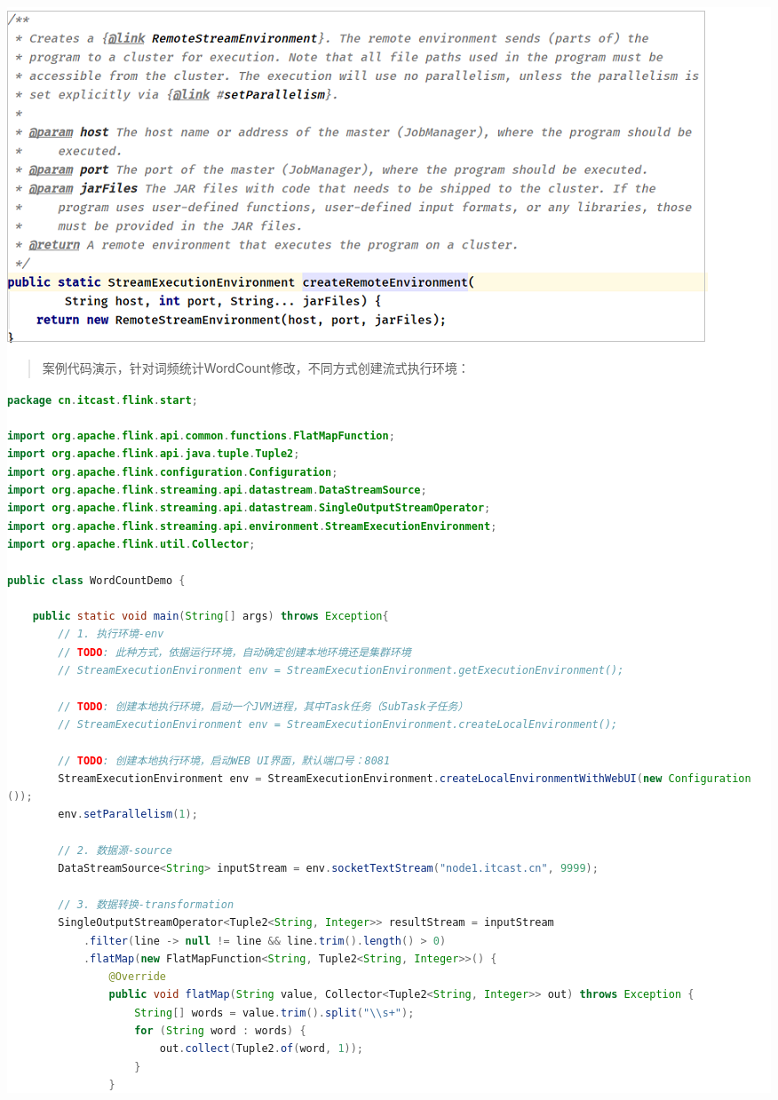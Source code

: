 ![1633726298477](assets/1633726298477.png)

> 案例代码演示，针对词频统计WordCount修改，不同方式创建流式执行环境：

```Java
package cn.itcast.flink.start;

import org.apache.flink.api.common.functions.FlatMapFunction;
import org.apache.flink.api.java.tuple.Tuple2;
import org.apache.flink.configuration.Configuration;
import org.apache.flink.streaming.api.datastream.DataStreamSource;
import org.apache.flink.streaming.api.datastream.SingleOutputStreamOperator;
import org.apache.flink.streaming.api.environment.StreamExecutionEnvironment;
import org.apache.flink.util.Collector;

public class WordCountDemo {

	public static void main(String[] args) throws Exception{
		// 1. 执行环境-env
		// TODO: 此种方式，依据运行环境，自动确定创建本地环境还是集群环境
		// StreamExecutionEnvironment env = StreamExecutionEnvironment.getExecutionEnvironment();

		// TODO: 创建本地执行环境，启动一个JVM进程，其中Task任务（SubTask子任务）
		// StreamExecutionEnvironment env = StreamExecutionEnvironment.createLocalEnvironment();

		// TODO: 创建本地执行环境，启动WEB UI界面，默认端口号：8081
		StreamExecutionEnvironment env = StreamExecutionEnvironment.createLocalEnvironmentWithWebUI(new Configuration());
		env.setParallelism(1);

		// 2. 数据源-source
		DataStreamSource<String> inputStream = env.socketTextStream("node1.itcast.cn", 9999);

		// 3. 数据转换-transformation
		SingleOutputStreamOperator<Tuple2<String, Integer>> resultStream = inputStream
			.filter(line -> null != line && line.trim().length() > 0)
			.flatMap(new FlatMapFunction<String, Tuple2<String, Integer>>() {
				@Override
				public void flatMap(String value, Collector<Tuple2<String, Integer>> out) throws Exception {
					String[] words = value.trim().split("\\s+");
					for (String word : words) {
						out.collect(Tuple2.of(word, 1));
					}
				}
```